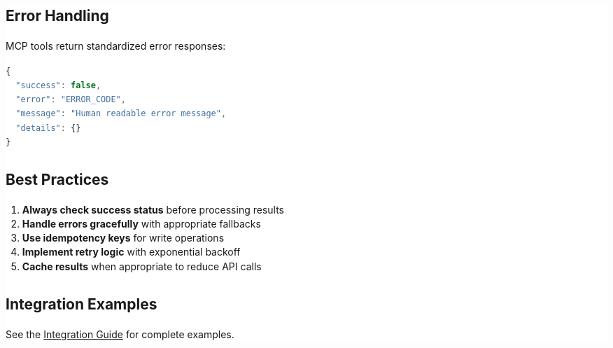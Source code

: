 





## Error Handling

MCP tools return standardized error responses:

```javascript
{
  "success": false,
  "error": "ERROR_CODE",
  "message": "Human readable error message",
  "details": {}
}
```

## Best Practices

1. **Always check success status** before processing results
2. **Handle errors gracefully** with appropriate fallbacks
3. **Use idempotency keys** for write operations
4. **Implement retry logic** with exponential backoff
5. **Cache results** when appropriate to reduce API calls

## Integration Examples

See the [Integration Guide](./integration-guide.md) for complete examples.
